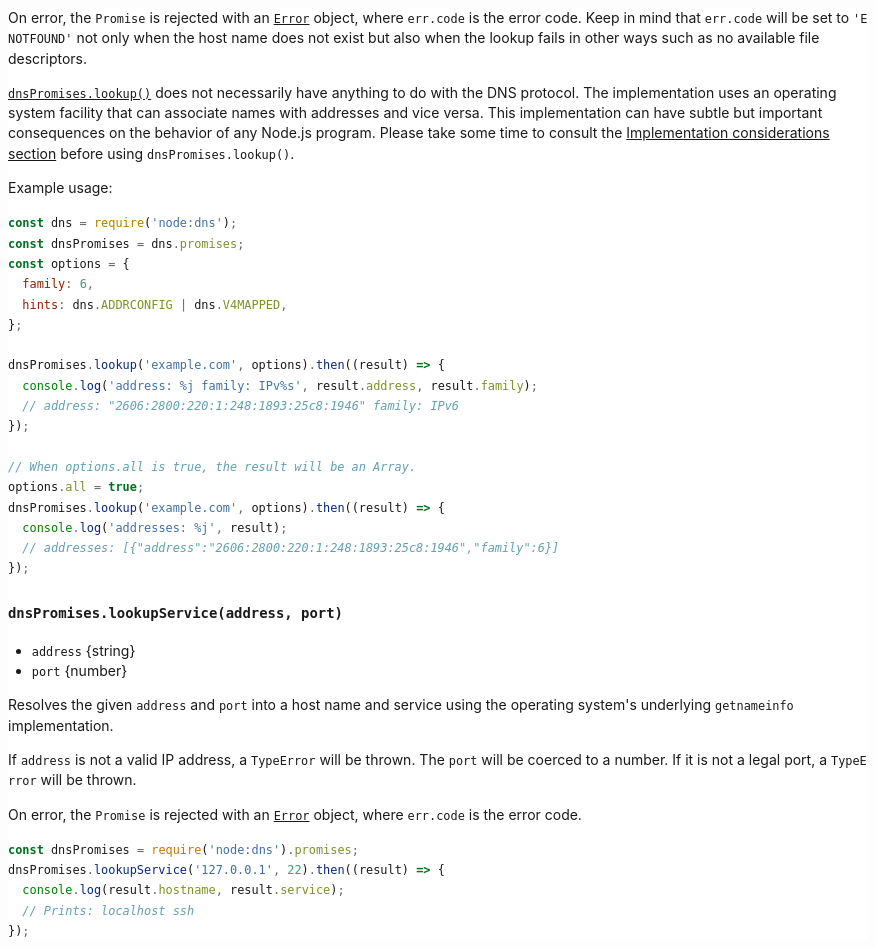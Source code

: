 On error, the `Promise` is rejected with an [`Error`][] object, where `err.code`
is the error code.
Keep in mind that `err.code` will be set to `'ENOTFOUND'` not only when
the host name does not exist but also when the lookup fails in other ways
such as no available file descriptors.

[`dnsPromises.lookup()`][] does not necessarily have anything to do with the DNS
protocol. The implementation uses an operating system facility that can
associate names with addresses and vice versa. This implementation can have
subtle but important consequences on the behavior of any Node.js program. Please
take some time to consult the [Implementation considerations section][] before
using `dnsPromises.lookup()`.

Example usage:

```js
const dns = require('node:dns');
const dnsPromises = dns.promises;
const options = {
  family: 6,
  hints: dns.ADDRCONFIG | dns.V4MAPPED,
};

dnsPromises.lookup('example.com', options).then((result) => {
  console.log('address: %j family: IPv%s', result.address, result.family);
  // address: "2606:2800:220:1:248:1893:25c8:1946" family: IPv6
});

// When options.all is true, the result will be an Array.
options.all = true;
dnsPromises.lookup('example.com', options).then((result) => {
  console.log('addresses: %j', result);
  // addresses: [{"address":"2606:2800:220:1:248:1893:25c8:1946","family":6}]
});
```

### `dnsPromises.lookupService(address, port)`



* `address` {string}
* `port` {number}

Resolves the given `address` and `port` into a host name and service using
the operating system's underlying `getnameinfo` implementation.

If `address` is not a valid IP address, a `TypeError` will be thrown.
The `port` will be coerced to a number. If it is not a legal port, a `TypeError`
will be thrown.

On error, the `Promise` is rejected with an [`Error`][] object, where `err.code`
is the error code.

```js
const dnsPromises = require('node:dns').promises;
dnsPromises.lookupService('127.0.0.1', 22).then((result) => {
  console.log(result.hostname, result.service);
  // Prints: localhost ssh
});
```


[DNS error codes]: #error-codes
[Domain Name System (DNS)]: https://en.wikipedia.org/wiki/Domain_Name_System
[Implementation considerations section]: #implementation-considerations
[RFC 5952]: https://tools.ietf.org/html/rfc5952#section-6
[RFC 8482]: https://tools.ietf.org/html/rfc8482
[`--dns-result-order`]: cli.md#--dns-result-orderorder
[`Error`]: errors.md#class-error
[`UV_THREADPOOL_SIZE`]: cli.md#uv_threadpool_sizesize
[`dgram.createSocket()`]: dgram.md#dgramcreatesocketoptions-callback
[`dns.getServers()`]: #dnsgetservers
[`dns.lookup()`]: #dnslookuphostname-options-callback
[`dns.resolve()`]: #dnsresolvehostname-rrtype-callback
[`dns.resolve4()`]: #dnsresolve4hostname-options-callback
[`dns.resolve6()`]: #dnsresolve6hostname-options-callback
[`dns.resolveAny()`]: #dnsresolveanyhostname-callback
[`dns.resolveCaa()`]: #dnsresolvecaahostname-callback
[`dns.resolveCname()`]: #dnsresolvecnamehostname-callback
[`dns.resolveMx()`]: #dnsresolvemxhostname-callback
[`dns.resolveNaptr()`]: #dnsresolvenaptrhostname-callback
[`dns.resolveNs()`]: #dnsresolvenshostname-callback
[`dns.resolvePtr()`]: #dnsresolveptrhostname-callback
[`dns.resolveSoa()`]: #dnsresolvesoahostname-callback
[`dns.resolveSrv()`]: #dnsresolvesrvhostname-callback
[`dns.resolveTxt()`]: #dnsresolvetxthostname-callback
[`dns.reverse()`]: #dnsreverseip-callback
[`dns.setDefaultResultOrder()`]: #dnssetdefaultresultorderorder
[`dns.setServers()`]: #dnssetserversservers
[`dnsPromises.getServers()`]: #dnspromisesgetservers
[`dnsPromises.lookup()`]: #dnspromiseslookuphostname-options
[`dnsPromises.resolve()`]: #dnspromisesresolvehostname-rrtype
[`dnsPromises.resolve4()`]: #dnspromisesresolve4hostname-options
[`dnsPromises.resolve6()`]: #dnspromisesresolve6hostname-options
[`dnsPromises.resolveAny()`]: #dnspromisesresolveanyhostname
[`dnsPromises.resolveCaa()`]: #dnspromisesresolvecaahostname
[`dnsPromises.resolveCname()`]: #dnspromisesresolvecnamehostname
[`dnsPromises.resolveMx()`]: #dnspromisesresolvemxhostname
[`dnsPromises.resolveNaptr()`]: #dnspromisesresolvenaptrhostname
[`dnsPromises.resolveNs()`]: #dnspromisesresolvenshostname
[`dnsPromises.resolvePtr()`]: #dnspromisesresolveptrhostname
[`dnsPromises.resolveSoa()`]: #dnspromisesresolvesoahostname
[`dnsPromises.resolveSrv()`]: #dnspromisesresolvesrvhostname
[`dnsPromises.resolveTxt()`]: #dnspromisesresolvetxthostname
[`dnsPromises.reverse()`]: #dnspromisesreverseip
[`dnsPromises.setDefaultResultOrder()`]: #dnspromisessetdefaultresultorderorder
[`dnsPromises.setServers()`]: #dnspromisessetserversservers
[`socket.connect()`]: net.md#socketconnectoptions-connectlistener
[`util.promisify()`]: util.md#utilpromisifyoriginal
[supported `getaddrinfo` flags]: #supported-getaddrinfo-flags
[worker threads]: worker_threads.md